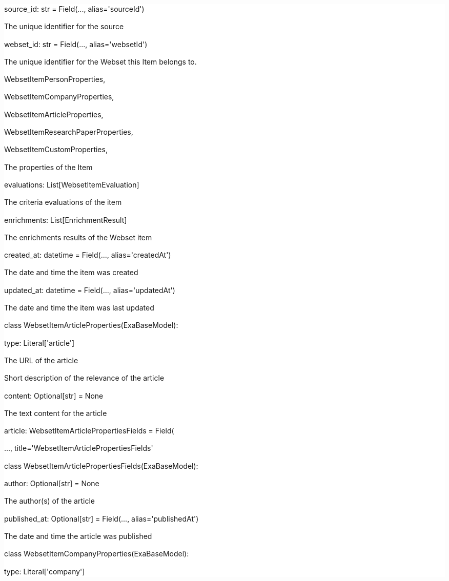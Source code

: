 source_id: str = Field(..., alias='sourceId')

The unique identifier for the source

webset_id: str = Field(..., alias='websetId')

The unique identifier for the Webset this Item belongs to.

WebsetItemPersonProperties,

WebsetItemCompanyProperties,

WebsetItemArticleProperties,

WebsetItemResearchPaperProperties,

WebsetItemCustomProperties,

The properties of the Item

evaluations: List[WebsetItemEvaluation]

The criteria evaluations of the item

enrichments: List[EnrichmentResult]

The enrichments results of the Webset item

created_at: datetime = Field(..., alias='createdAt')

The date and time the item was created

updated_at: datetime = Field(..., alias='updatedAt')

The date and time the item was last updated

class WebsetItemArticleProperties(ExaBaseModel):

type: Literal['article']

The URL of the article

Short description of the relevance of the article

content: Optional[str] = None

The text content for the article

article: WebsetItemArticlePropertiesFields = Field(

..., title='WebsetItemArticlePropertiesFields'

class WebsetItemArticlePropertiesFields(ExaBaseModel):

author: Optional[str] = None

The author(s) of the article

published_at: Optional[str] = Field(..., alias='publishedAt')

The date and time the article was published

class WebsetItemCompanyProperties(ExaBaseModel):

type: Literal['company']
